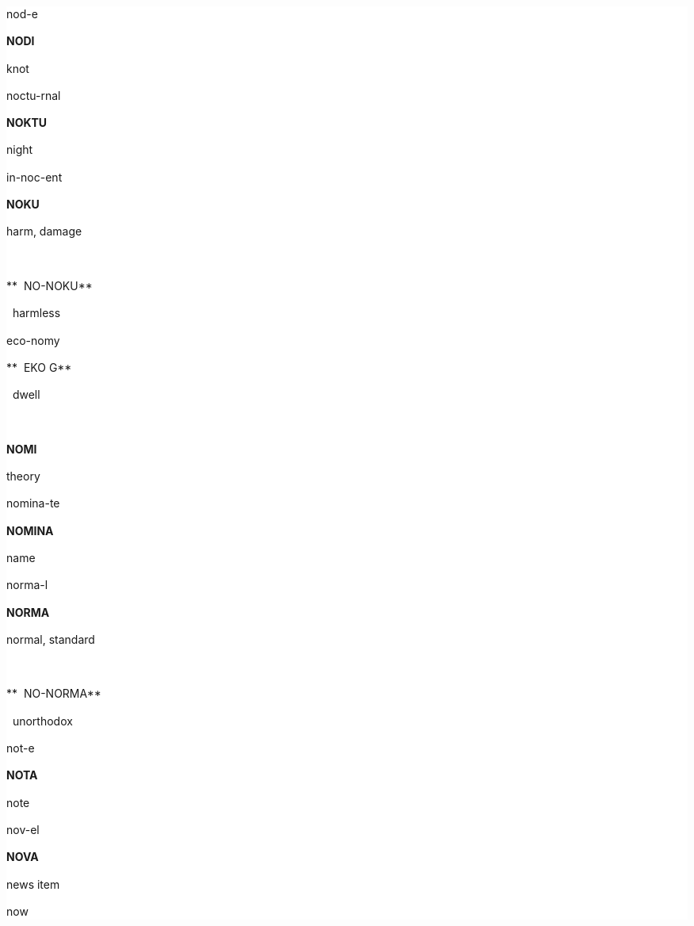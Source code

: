 nod-e   

**NODI**   

knot	

noctu-rnal   

**NOKTU**   

night	

in-noc-ent   

**NOKU**   

harm, damage	

  

**  NO-NOKU**   

  harmless	

eco-nomy   

**  EKO G**   

  dwell	

  

**NOMI**   

theory	

nomina-te   

**NOMINA**   

name	

norma-l   

**NORMA**   

normal, standard	

  

**  NO-NORMA**   

  unorthodox	

not-e   

**NOTA**   

note	

nov-el   

**NOVA**   

news item	

now   

